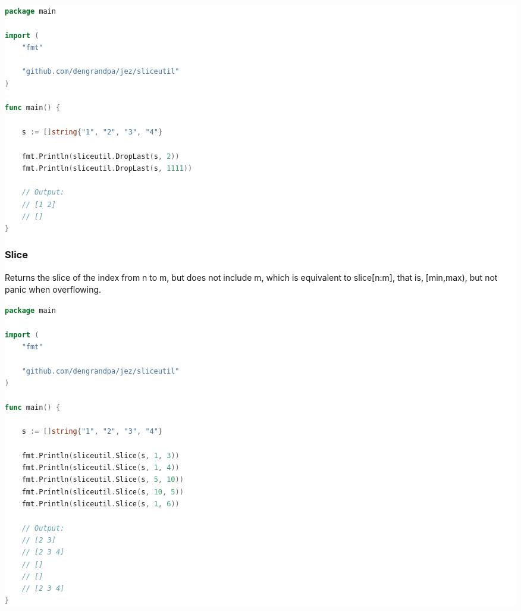 ```go
package main

import (
	"fmt"
	
	"github.com/dengrandpa/jez/sliceutil"
)

func main() {

	s := []string{"1", "2", "3", "4"}

	fmt.Println(sliceutil.DropLast(s, 2))
	fmt.Println(sliceutil.DropLast(s, 1111))

	// Output:
	// [1 2]
	// []
}
```

### Slice
Returns the slice of the index from n to m, but does not include m, which is equivalent to slice[n:m], that is, [min,max), but not panic when overflowing.

```go
package main

import (
	"fmt"
	
	"github.com/dengrandpa/jez/sliceutil"
)

func main() {

	s := []string{"1", "2", "3", "4"}

	fmt.Println(sliceutil.Slice(s, 1, 3))
	fmt.Println(sliceutil.Slice(s, 1, 4))
	fmt.Println(sliceutil.Slice(s, 5, 10))
	fmt.Println(sliceutil.Slice(s, 10, 5))
	fmt.Println(sliceutil.Slice(s, 1, 6))

	// Output:
	// [2 3]
	// [2 3 4]
	// []
	// []
	// [2 3 4]
}
```
